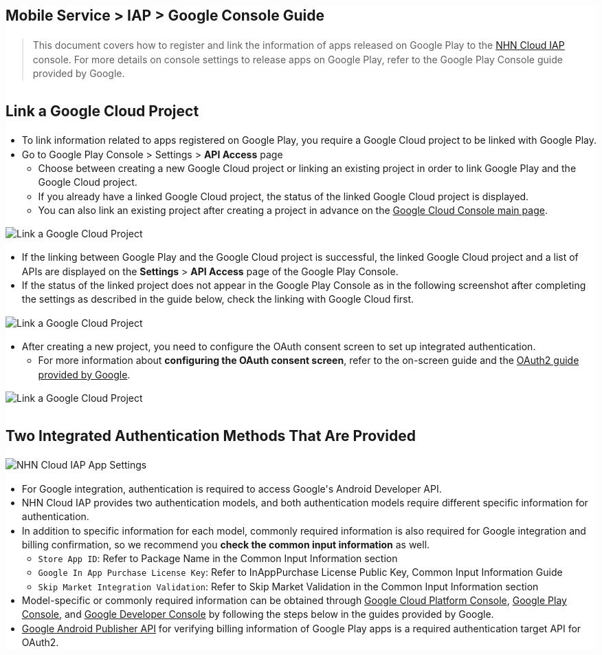 ## Mobile Service > IAP > Google Console Guide

> This document covers how to register and link the information of apps released on Google Play to the [NHN Cloud IAP](http://docs.toast.com/ko/Mobile%20Service/IAP/ko/Overview/) console.
> For more details on console settings to release apps on Google Play, refer to the Google Play Console guide provided by Google.

## Link a Google Cloud Project
- To link information related to apps registered on Google Play, you require a Google Cloud project to be linked with Google Play.
- Go to Google Play Console > Settings > **API Access** page
    - Choose between creating a new Google Cloud project or linking an existing project in order to link Google Play and the Google Cloud project.
    - If you already have a linked Google Cloud project, the status of the linked Google Cloud project is displayed.
    - You can also link an existing project after creating a project in advance on the [Google Cloud Console main page](https://console.cloud.google.com/home/dashboard).

![Link a Google Cloud Project](http://static.toastoven.net/prod_iap/console_google/google_common_step_01.png)

- If the linking between Google Play and the Google Cloud project is successful, the linked Google Cloud project and a list of APIs are displayed on the **Settings** > **API Access** page of the Google Play Console.
- If the status of the linked project does not appear in the Google Play Console as in the following screenshot after completing the settings as described in the guide below, check the linking with Google Cloud first.

![Link a Google Cloud Project](http://static.toastoven.net/prod_iap/console_google/google_common_step_03.png)

- After creating a new project, you need to configure the OAuth consent screen to set up integrated authentication.
    - For more information about **configuring the OAuth consent screen**, refer to the on-screen guide and the [OAuth2 guide provided by Google](https://developers.google.com/identity/protocols/oauth2/).

![Link a Google Cloud Project](http://static.toastoven.net/prod_iap/console_google/google_common_step_02.png)


## Two Integrated Authentication Methods That Are Provided

![NHN Cloud IAP App Settings](http://static.toastoven.net/prod_iap/console_google/google_iap_console.png)

- For Google integration, authentication is required to access Google's Android Developer API.
- NHN Cloud IAP provides two authentication models, and both authentication models require different specific information for authentication.
- In addition to specific information for each model, commonly required information is also required for Google integration and billing confirmation, so we recommend you **check the common input information** as well.
    - `Store App ID`: Refer to Package Name in the Common Input Information section
    - `Google In App Purchase License Key`: Refer to InAppPurchase License Public Key, Common Input Information Guide
    - `Skip Market Integration Validation`: Refer to Skip Market Validation in the Common Input Information section
- Model-specific or commonly required information can be obtained through [Google Cloud Platform Console](https://console.cloud.google.com/apis/dashboard), [Google Play Console](https://play.google.com/console/developers), and [Google Developer Console](https://developers.google.com/oauthplayground/) by following the steps below in the guides provided by Google.
- [Google Android Publisher API](https://developers.google.com/android-publisher) for verifying billing information of Google Play apps is a required authentication target API for OAuth2.
